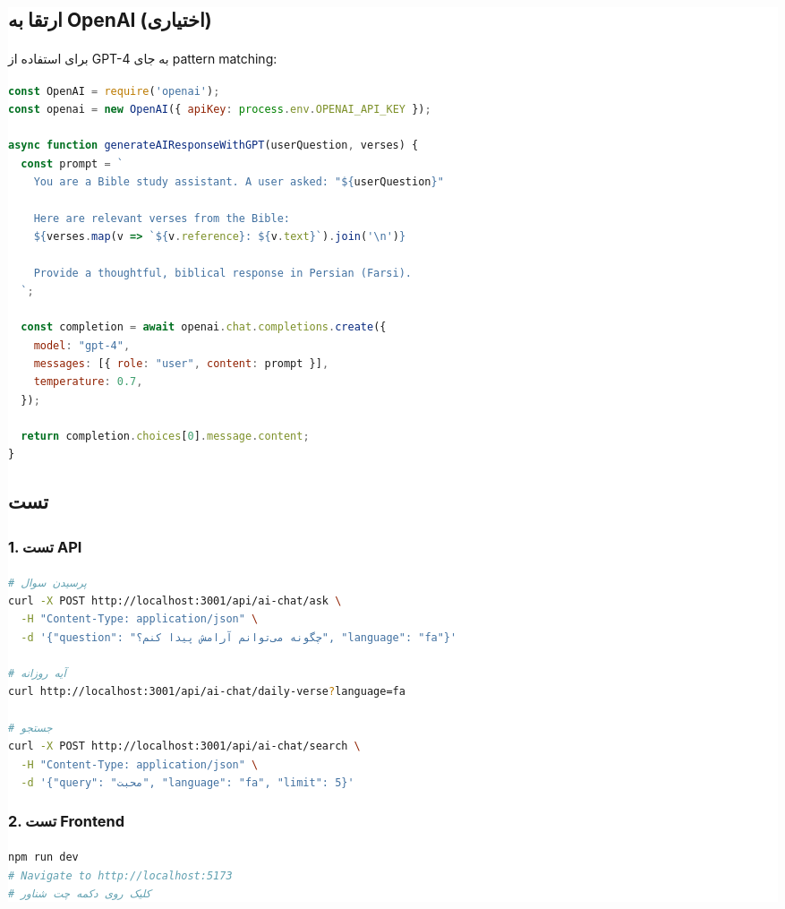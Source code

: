 ## ارتقا به OpenAI (اختیاری)

برای استفاده از GPT-4 به جای pattern matching:

```javascript
const OpenAI = require('openai');
const openai = new OpenAI({ apiKey: process.env.OPENAI_API_KEY });

async function generateAIResponseWithGPT(userQuestion, verses) {
  const prompt = `
    You are a Bible study assistant. A user asked: "${userQuestion}"
    
    Here are relevant verses from the Bible:
    ${verses.map(v => `${v.reference}: ${v.text}`).join('\n')}
    
    Provide a thoughtful, biblical response in Persian (Farsi).
  `;
  
  const completion = await openai.chat.completions.create({
    model: "gpt-4",
    messages: [{ role: "user", content: prompt }],
    temperature: 0.7,
  });
  
  return completion.choices[0].message.content;
}
```

## تست

### 1. تست API
```bash
# پرسیدن سوال
curl -X POST http://localhost:3001/api/ai-chat/ask \
  -H "Content-Type: application/json" \
  -d '{"question": "چگونه می‌توانم آرامش پیدا کنم؟", "language": "fa"}'

# آیه روزانه
curl http://localhost:3001/api/ai-chat/daily-verse?language=fa

# جستجو
curl -X POST http://localhost:3001/api/ai-chat/search \
  -H "Content-Type: application/json" \
  -d '{"query": "محبت", "language": "fa", "limit": 5}'
```

### 2. تست Frontend
```bash
npm run dev
# Navigate to http://localhost:5173
# کلیک روی دکمه چت شناور
```
